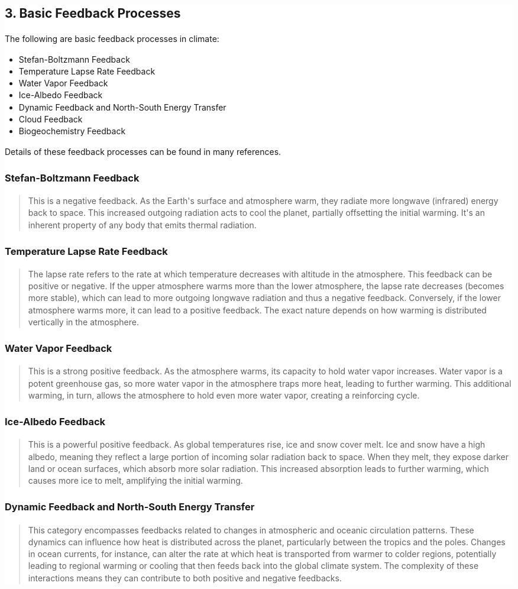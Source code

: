 ## 3. Basic Feedback Processes

The following are basic feedback processes in climate:

- Stefan-Boltzmann Feedback
- Temperature Lapse Rate Feedback
- Water Vapor Feedback
- Ice-Albedo Feedback
- Dynamic Feedback and North-South Energy Transfer
- Cloud Feedback
- Biogeochemistry Feedback

Details of these feedback processes can be found in many references.

### Stefan-Boltzmann Feedback

>This is a negative feedback. As the Earth's surface and atmosphere warm, they radiate more longwave (infrared) energy back to space. This increased outgoing radiation acts to cool the planet, partially offsetting the initial warming. It's an inherent property of any body that emits thermal radiation.

### Temperature Lapse Rate Feedback

>The lapse rate refers to the rate at which temperature decreases with altitude in the atmosphere. This feedback can be positive or negative. If the upper atmosphere warms more than the lower atmosphere, the lapse rate decreases (becomes more stable), which can lead to more outgoing longwave radiation and thus a negative feedback. Conversely, if the lower atmosphere warms more, it can lead to a positive feedback. The exact nature depends on how warming is distributed vertically in the atmosphere.

### Water Vapor Feedback

>This is a strong positive feedback. As the atmosphere warms, its capacity to hold water vapor increases. Water vapor is a potent greenhouse gas, so more water vapor in the atmosphere traps more heat, leading to further warming. This additional warming, in turn, allows the atmosphere to hold even more water vapor, creating a reinforcing cycle.

### Ice-Albedo Feedback

>This is a powerful positive feedback. As global temperatures rise, ice and snow cover melt. Ice and snow have a high albedo, meaning they reflect a large portion of incoming solar radiation back to space. When they melt, they expose darker land or ocean surfaces, which absorb more solar radiation. This increased absorption leads to further warming, which causes more ice to melt, amplifying the initial warming.

### Dynamic Feedback and North-South Energy Transfer

>This category encompasses feedbacks related to changes in atmospheric and oceanic circulation patterns. These dynamics can influence how heat is distributed across the planet, particularly between the tropics and the poles. Changes in ocean currents, for instance, can alter the rate at which heat is transported from warmer to colder regions, potentially leading to regional warming or cooling that then feeds back into the global climate system. The complexity of these interactions means they can contribute to both positive and negative feedbacks.
